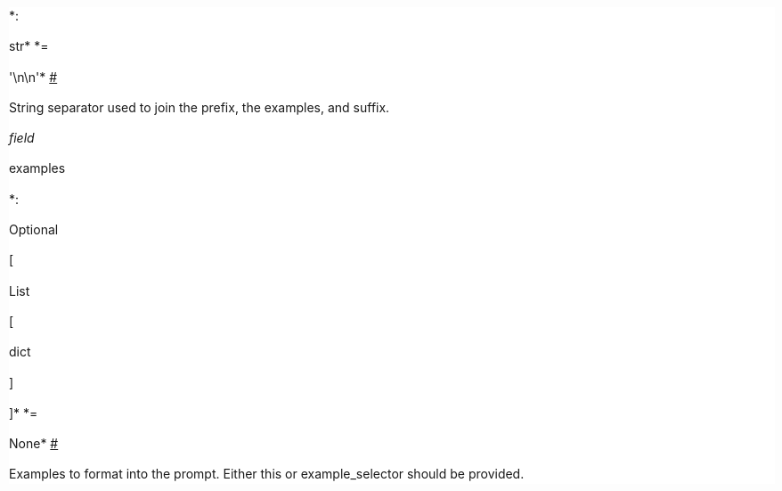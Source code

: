 
*:
 




 str*
*=
 




 '\n\n'*
[#](#langchain.prompts.FewShotPromptTemplate.example_separator "Permalink to this definition") 



 String separator used to join the prefix, the examples, and suffix.
 






*field*


 examples
 

*:
 




 Optional
 


 [
 


 List
 


 [
 


 dict
 


 ]
 



 ]*
*=
 




 None*
[#](#langchain.prompts.FewShotPromptTemplate.examples "Permalink to this definition") 



 Examples to format into the prompt.
Either this or example_selector should be provided.
 